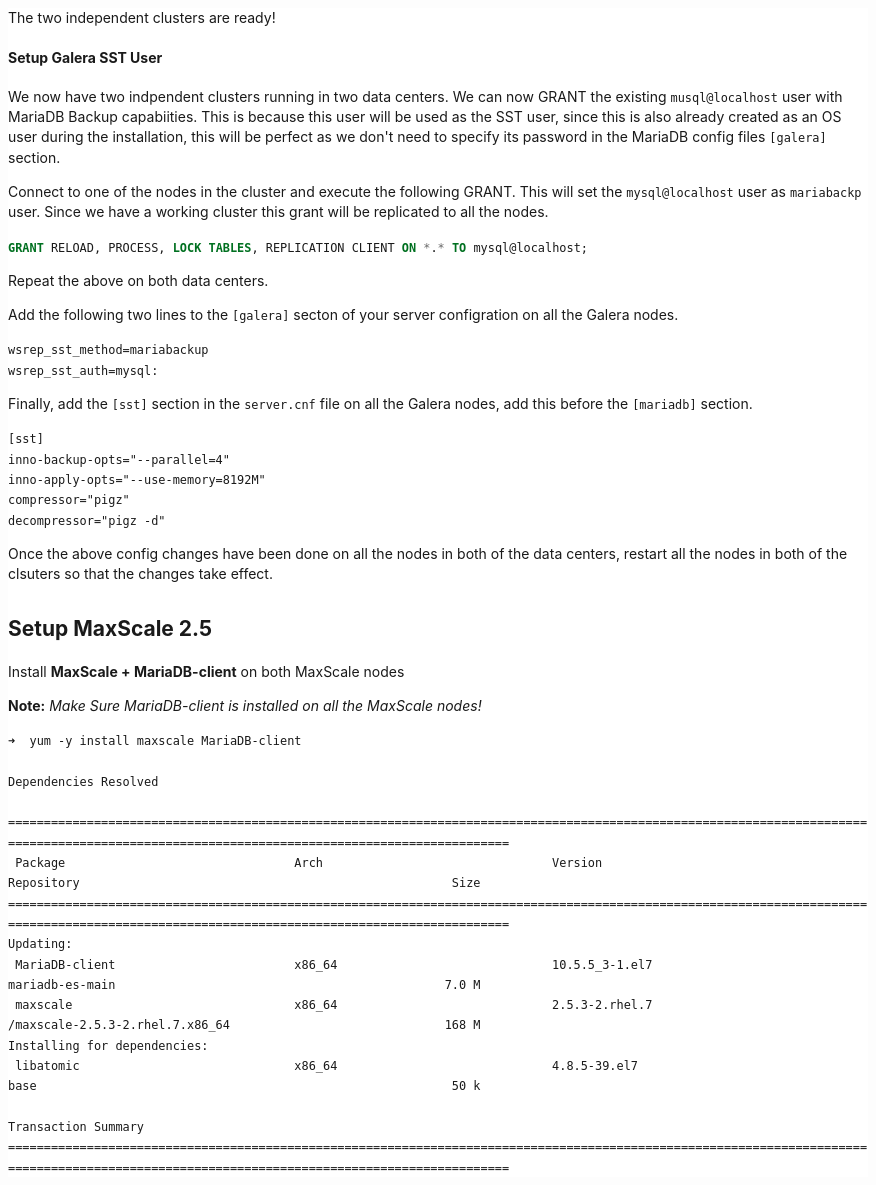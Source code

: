 The two independent clusters are ready!
 
#### Setup Galera SST User
 
We now have two indpendent clusters running in two data centers. We can now GRANT the existing `musql@localhost` user with MariaDB Backup capabiities. This is because this user will be used as the SST user, since this is also already created as an OS user during the installation, this will be perfect as we don't need to specify its password in the MariaDB config files `[galera]` section.
 
Connect to one of the nodes in the cluster and execute the following GRANT. This will set the `mysql@localhost` user as `mariabackp` user. Since we have a working cluster this grant will be replicated to all the nodes.
 
```sql
GRANT RELOAD, PROCESS, LOCK TABLES, REPLICATION CLIENT ON *.* TO mysql@localhost;
```
 
Repeat the above on both data centers.
 
Add the following two lines to the `[galera]` secton of your server configration on all the Galera nodes.
 
```txt
wsrep_sst_method=mariabackup
wsrep_sst_auth=mysql:
```
 
Finally, add the `[sst]` section in the `server.cnf` file on all the Galera nodes, add this before the `[mariadb]` section.
 
```txt
[sst]
inno-backup-opts="--parallel=4"
inno-apply-opts="--use-memory=8192M"
compressor="pigz"
decompressor="pigz -d"
```
 
Once the above config changes have been done on all the nodes in both of the data centers, restart all the nodes in both of the clsuters so that the changes take effect. 
 
## Setup MaxScale 2.5
 
Install **MaxScale + MariaDB-client** on both MaxScale nodes
 
**Note:** _Make Sure MariaDB-client is installed on all the MaxScale nodes!_
 
```txt
➜  yum -y install maxscale MariaDB-client
 
Dependencies Resolved
 
==============================================================================================================================================================================================
 Package                                Arch                                Version                                        Repository                                                    Size
==============================================================================================================================================================================================
Updating:
 MariaDB-client                         x86_64                              10.5.5_3-1.el7                                 mariadb-es-main                                              7.0 M
 maxscale                               x86_64                              2.5.3-2.rhel.7                                 /maxscale-2.5.3-2.rhel.7.x86_64                              168 M
Installing for dependencies:
 libatomic                              x86_64                              4.8.5-39.el7                                   base                                                          50 k
 
Transaction Summary
==============================================================================================================================================================================================
```